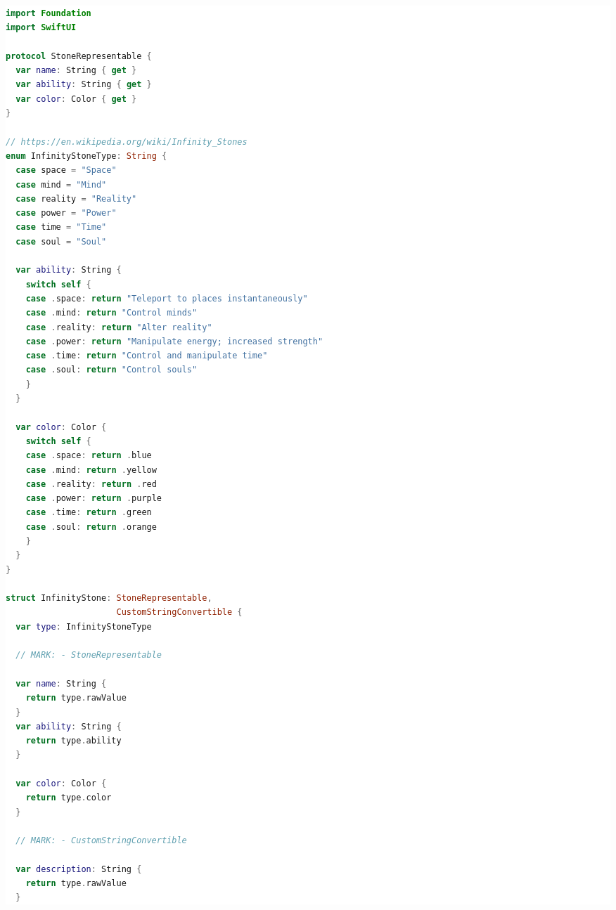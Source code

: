 ```swift
import Foundation
import SwiftUI

protocol StoneRepresentable {
  var name: String { get }
  var ability: String { get }
  var color: Color { get }
}

// https://en.wikipedia.org/wiki/Infinity_Stones
enum InfinityStoneType: String {
  case space = "Space"
  case mind = "Mind"
  case reality = "Reality"
  case power = "Power"
  case time = "Time"
  case soul = "Soul"

  var ability: String {
    switch self {
    case .space: return "Teleport to places instantaneously"
    case .mind: return "Control minds"
    case .reality: return "Alter reality"
    case .power: return "Manipulate energy; increased strength"
    case .time: return "Control and manipulate time"
    case .soul: return "Control souls"
    }
  }

  var color: Color {
    switch self {
    case .space: return .blue
    case .mind: return .yellow
    case .reality: return .red
    case .power: return .purple
    case .time: return .green
    case .soul: return .orange
    }
  }
}

struct InfinityStone: StoneRepresentable,
                      CustomStringConvertible {
  var type: InfinityStoneType

  // MARK: - StoneRepresentable

  var name: String {
    return type.rawValue
  }
  var ability: String {
    return type.ability
  }

  var color: Color {
    return type.color
  }

  // MARK: - CustomStringConvertible

  var description: String {
    return type.rawValue
  }
```